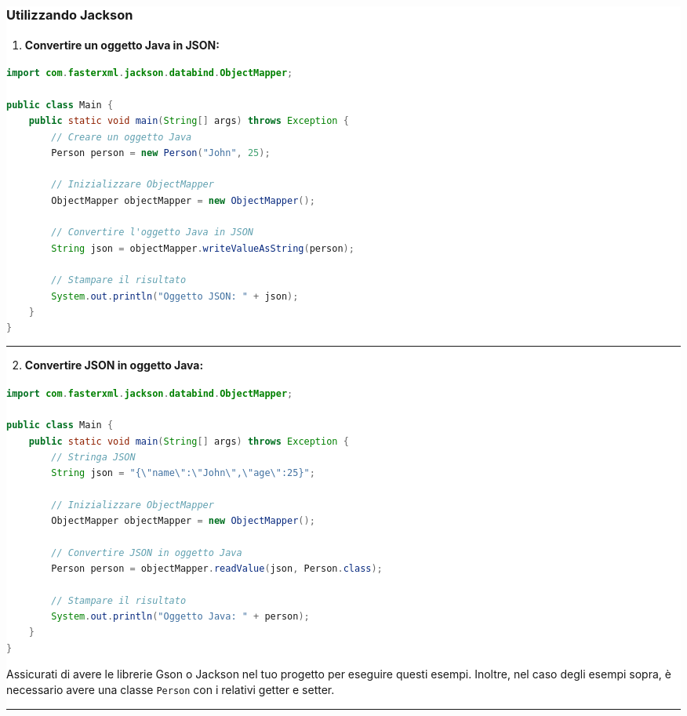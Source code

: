 
### Utilizzando Jackson

1. **Convertire un oggetto Java in JSON:**

```java
import com.fasterxml.jackson.databind.ObjectMapper;

public class Main {
    public static void main(String[] args) throws Exception {
        // Creare un oggetto Java
        Person person = new Person("John", 25);

        // Inizializzare ObjectMapper
        ObjectMapper objectMapper = new ObjectMapper();

        // Convertire l'oggetto Java in JSON
        String json = objectMapper.writeValueAsString(person);

        // Stampare il risultato
        System.out.println("Oggetto JSON: " + json);
    }
}
```

---

2. **Convertire JSON in oggetto Java:**

```java
import com.fasterxml.jackson.databind.ObjectMapper;

public class Main {
    public static void main(String[] args) throws Exception {
        // Stringa JSON
        String json = "{\"name\":\"John\",\"age\":25}";

        // Inizializzare ObjectMapper
        ObjectMapper objectMapper = new ObjectMapper();

        // Convertire JSON in oggetto Java
        Person person = objectMapper.readValue(json, Person.class);

        // Stampare il risultato
        System.out.println("Oggetto Java: " + person);
    }
}
```

Assicurati di avere le librerie Gson o Jackson nel tuo progetto per eseguire questi esempi. Inoltre, nel caso degli esempi sopra, è necessario avere una classe `Person` con i relativi getter e setter.

---
